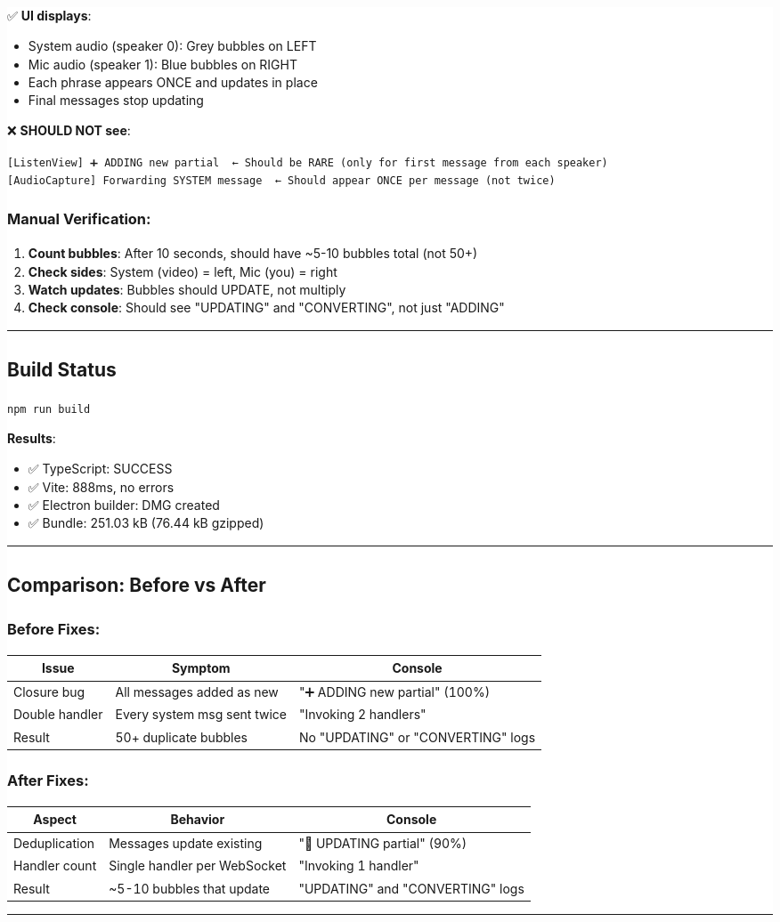 ✅ **UI displays**:
- System audio (speaker 0): Grey bubbles on LEFT
- Mic audio (speaker 1): Blue bubbles on RIGHT
- Each phrase appears ONCE and updates in place
- Final messages stop updating

❌ **SHOULD NOT see**:
```
[ListenView] ➕ ADDING new partial  ← Should be RARE (only for first message from each speaker)
[AudioCapture] Forwarding SYSTEM message  ← Should appear ONCE per message (not twice)
```

### Manual Verification:

1. **Count bubbles**: After 10 seconds, should have ~5-10 bubbles total (not 50+)
2. **Check sides**: System (video) = left, Mic (you) = right
3. **Watch updates**: Bubbles should UPDATE, not multiply
4. **Check console**: Should see "UPDATING" and "CONVERTING", not just "ADDING"

---

## Build Status

```bash
npm run build
```

**Results**:
- ✅ TypeScript: SUCCESS
- ✅ Vite: 888ms, no errors
- ✅ Electron builder: DMG created
- ✅ Bundle: 251.03 kB (76.44 kB gzipped)

---

## Comparison: Before vs After

### Before Fixes:

| Issue | Symptom | Console |
|-------|---------|---------|
| Closure bug | All messages added as new | "➕ ADDING new partial" (100%) |
| Double handler | Every system msg sent twice | "Invoking 2 handlers" |
| Result | 50+ duplicate bubbles | No "UPDATING" or "CONVERTING" logs |

### After Fixes:

| Aspect | Behavior | Console |
|--------|----------|---------|
| Deduplication | Messages update existing | "🔄 UPDATING partial" (90%) |
| Handler count | Single handler per WebSocket | "Invoking 1 handler" |
| Result | ~5-10 bubbles that update | "UPDATING" and "CONVERTING" logs |

---